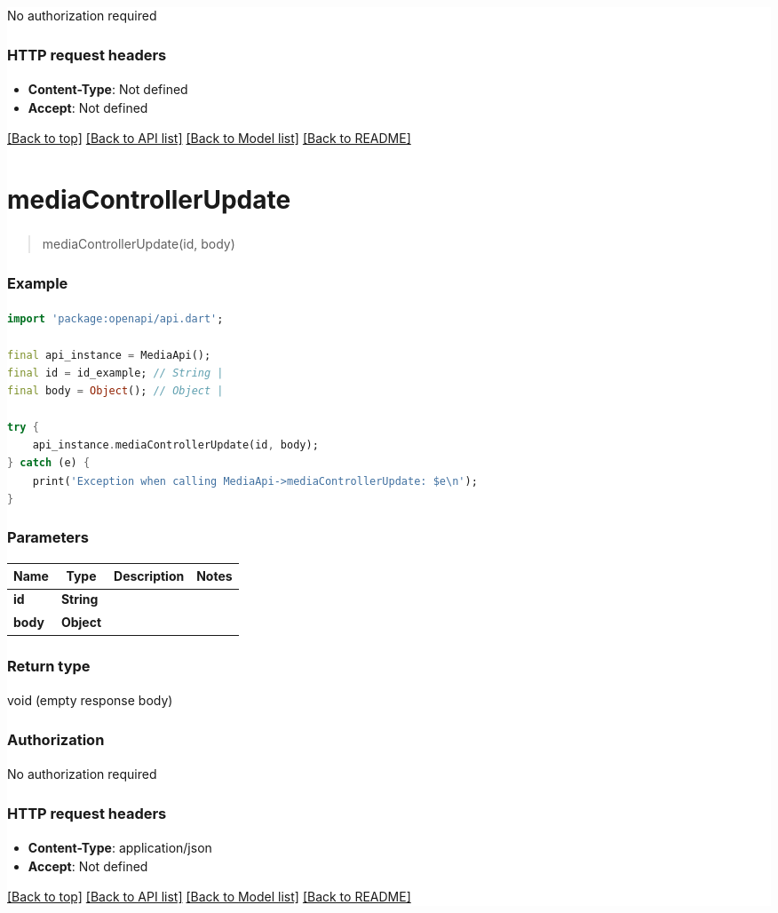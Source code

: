 No authorization required

### HTTP request headers

 - **Content-Type**: Not defined
 - **Accept**: Not defined

[[Back to top]](#) [[Back to API list]](../README.md#documentation-for-api-endpoints) [[Back to Model list]](../README.md#documentation-for-models) [[Back to README]](../README.md)

# **mediaControllerUpdate**
> mediaControllerUpdate(id, body)



### Example
```dart
import 'package:openapi/api.dart';

final api_instance = MediaApi();
final id = id_example; // String | 
final body = Object(); // Object | 

try {
    api_instance.mediaControllerUpdate(id, body);
} catch (e) {
    print('Exception when calling MediaApi->mediaControllerUpdate: $e\n');
}
```

### Parameters

Name | Type | Description  | Notes
------------- | ------------- | ------------- | -------------
 **id** | **String**|  | 
 **body** | **Object**|  | 

### Return type

void (empty response body)

### Authorization

No authorization required

### HTTP request headers

 - **Content-Type**: application/json
 - **Accept**: Not defined

[[Back to top]](#) [[Back to API list]](../README.md#documentation-for-api-endpoints) [[Back to Model list]](../README.md#documentation-for-models) [[Back to README]](../README.md)


